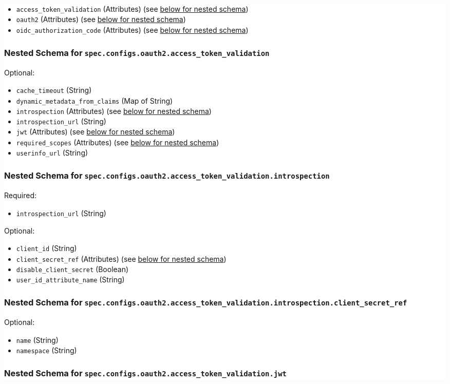 - `access_token_validation` (Attributes) (see [below for nested schema](#nestedatt--spec--configs--oauth2--access_token_validation))
- `oauth2` (Attributes) (see [below for nested schema](#nestedatt--spec--configs--oauth2--oauth2))
- `oidc_authorization_code` (Attributes) (see [below for nested schema](#nestedatt--spec--configs--oauth2--oidc_authorization_code))

<a id="nestedatt--spec--configs--oauth2--access_token_validation"></a>
### Nested Schema for `spec.configs.oauth2.access_token_validation`

Optional:

- `cache_timeout` (String)
- `dynamic_metadata_from_claims` (Map of String)
- `introspection` (Attributes) (see [below for nested schema](#nestedatt--spec--configs--oauth2--access_token_validation--introspection))
- `introspection_url` (String)
- `jwt` (Attributes) (see [below for nested schema](#nestedatt--spec--configs--oauth2--access_token_validation--jwt))
- `required_scopes` (Attributes) (see [below for nested schema](#nestedatt--spec--configs--oauth2--access_token_validation--required_scopes))
- `userinfo_url` (String)

<a id="nestedatt--spec--configs--oauth2--access_token_validation--introspection"></a>
### Nested Schema for `spec.configs.oauth2.access_token_validation.introspection`

Required:

- `introspection_url` (String)

Optional:

- `client_id` (String)
- `client_secret_ref` (Attributes) (see [below for nested schema](#nestedatt--spec--configs--oauth2--access_token_validation--introspection--client_secret_ref))
- `disable_client_secret` (Boolean)
- `user_id_attribute_name` (String)

<a id="nestedatt--spec--configs--oauth2--access_token_validation--introspection--client_secret_ref"></a>
### Nested Schema for `spec.configs.oauth2.access_token_validation.introspection.client_secret_ref`

Optional:

- `name` (String)
- `namespace` (String)



<a id="nestedatt--spec--configs--oauth2--access_token_validation--jwt"></a>
### Nested Schema for `spec.configs.oauth2.access_token_validation.jwt`
